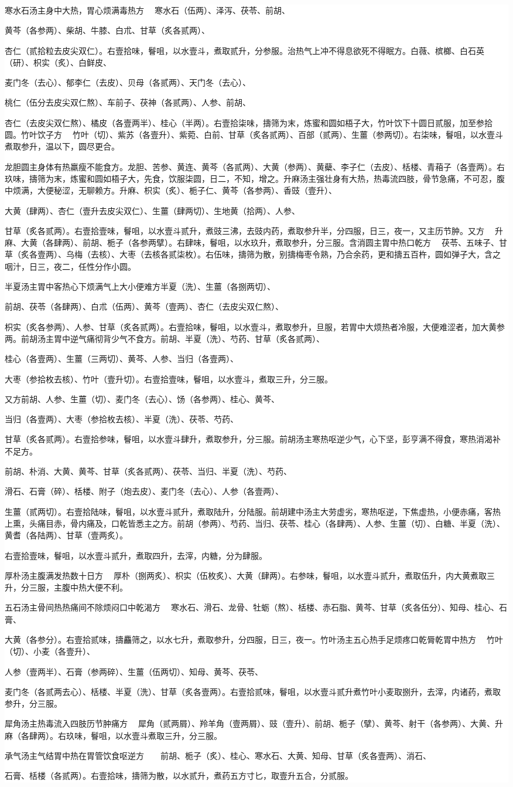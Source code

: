 寒水石汤主身中大热，胃心烦满毒热方　 寒水石（伍两）、泽泻、茯苓、前胡、

黄芩（各参两）、柴胡、牛膝、白朮、甘草（炙各贰两）、

杏仁（贰拾粒去皮尖双仁）。右壹拾味，鬙咀，以水壹斗，煮取贰升，分参服。治热气上冲不得息欲死不得眠方。白薇、槟榔、白石英（研）、枳实（炙）、白鲜皮、

麦门冬（去心）、郁李仁（去皮）、贝母（各贰两）、天门冬（去心）、

桃仁（伍分去皮尖双仁熬）、车前子、茯神（各贰两）、人参、前胡、

杏仁（去皮尖双仁熬）、橘皮（各壹两半）、桂心（半两）。右壹拾柒味，擣筛为末，炼蜜和圆如梧子大，竹叶饮下十圆日贰服，加至参拾圆。竹叶饮子方　 竹叶（切）、紫苏（各壹升）、紫菀、白前、甘草（炙各贰两）、百部（贰两）、生薑（参两切）。右柒味，鬙咀，以水壹斗煮取参升，温以下，圆尽更合。

龙胆圆主身体有热羸瘦不能食方。龙胆、苦参、黄连、黄芩（各贰两）、大黄（参两）、黄蘗、李子仁（去皮）、栝楼、青葙子（各壹两）。右玖味，擣筛为末，炼蜜和圆如梧子大，先食，饮服柒圆，日二，不知，增之。升麻汤主强壮身有大热，热毒流四肢，骨节急痛，不可忍，腹中烦满，大便秘涩，无聊赖方。升麻、枳实（炙）、栀子仁、黄芩（各参两）、香豉（壹升）、

大黄（肆两）、杏仁（壹升去皮尖双仁）、生薑（肆两切）、生地黄（拾两）、人参、

甘草（炙各贰两）。右壹拾壹味，鬙咀，以水壹斗贰升，煮豉三沸，去豉内药，煮取参升半，分四服，日三，夜一，又主历节肿。又方　 升麻、大黄（各肆两）、前胡、栀子（各参两擘）。右肆味，鬙咀，以水玖升，煮取参升，分三服。含消圆主胃中热口乾方　 茯苓、五味子、甘草（炙各壹两）、乌梅（去核）、大枣（去核各贰柒枚）。右伍味，擣筛为散，别擣梅枣令熟，乃合余药，更和擣五百杵，圆如弹子大，含之咽汁，日三，夜二，任性分作小圆。

半夏汤主胃中客热心下烦满气上大小便难方半夏（洗）、生薑（各捌两切）、

前胡、茯苓（各肆两）、白朮（伍两）、黄芩（壹两）、杏仁（去皮尖双仁熬）、

枳实（炙各参两）、人参、甘草（炙各贰两）。右壹拾味，鬙咀，以水壹斗，煮取参升，旦服，若胃中大烦热者冷服，大便难涩者，加大黄参两。前胡汤主胃中逆气痛彻背少气不食方。前胡、半夏（洗）、芍药、甘草（炙各贰两）、

桂心（各壹两）、生薑（三两切）、黄芩、人参、当归（各壹两）、

大枣（参拾枚去核）、竹叶（壹升切）。右壹拾壹味，鬙咀，以水壹斗，煮取三升，分三服。

又方前胡、人参、生薑（切）、麦门冬（去心）、饧（各参两）、桂心、黄芩、

当归（各壹两）、大枣（参拾枚去核）、半夏（洗）、茯苓、芍药、

甘草（炙各贰两）。右壹拾参味，鬙咀，以水壹斗肆升，煮取参升，分三服。前胡汤主寒热呕逆少气，心下坚，彭亨满不得食，寒热消渴补不足方。

前胡、朴消、大黄、黄芩、甘草（炙各贰两）、茯苓、当归、半夏（洗）、芍药、

滑石、石膏（碎）、栝楼、附子（炮去皮）、麦门冬（去心）、人参（各壹两）、

生薑（贰两切）。右壹拾陆味，鬙咀，以水壹斗贰升，煮取陆升，分陆服。前胡建中汤主大劳虚劣，寒热呕逆，下焦虚热，小便赤痛，客热上熏，头痛目赤，骨内痛及，口乾皆悉主之方。前胡（参两）、芍药、当归、茯苓、桂心（各肆两）、人参、生薑（切）、白糖、半夏（洗）、黄耆（各陆两）、甘草（壹两炙）。

右壹拾壹味，鬙咀，以水壹斗贰升，煮取四升，去滓，内糖，分为肆服。

厚朴汤主腹满发热数十日方　 厚朴（捌两炙）、枳实（伍枚炙）、大黄（肆两）。右参味，鬙咀，以水壹斗贰升，煮取伍升，内大黄煮取三升，分三服，主腹中热大便不利。

五石汤主骨间热热痛间不除烦闷口中乾渴方　 寒水石、滑石、龙骨、牡蛎（熬）、栝楼、赤石脂、黄芩、甘草（炙各伍分）、知母、桂心、石膏、

大黄（各参分）。右壹拾贰味，擣麤筛之，以水七升，煮取参升，分四服，日三，夜一。竹叶汤主五心热手足烦疼口乾脣乾胃中热方　 竹叶（切）、小麦（各壹升）、

人参（壹两半）、石膏（参两碎）、生薑（伍两切）、知母、黄芩、茯苓、

麦门冬（各贰两去心）、栝楼、半夏（洗）、甘草（炙各壹两）。右壹拾贰味，鬙咀，以水壹斗贰升煮竹叶小麦取捌升，去滓，内诸药，煮取参升，分三服。

犀角汤主热毒流入四肢历节肿痛方　 犀角（贰两屑）、羚羊角（壹两屑）、豉（壹升）、前胡、栀子（擘）、黄芩、射干（各参两）、大黄、升麻（各肆两）。右玖味，鬙咀，以水壹斗煮取三升，分三服。

承气汤主气结胃中热在胃管饮食呕逆方　　前胡、栀子（炙）、桂心、寒水石、大黄、知母、甘草（炙各壹两）、消石、

石膏、栝楼（各贰两）。右壹拾味，擣筛为散，以水贰升，煮药五方寸匕，取壹升五合，分贰服。
